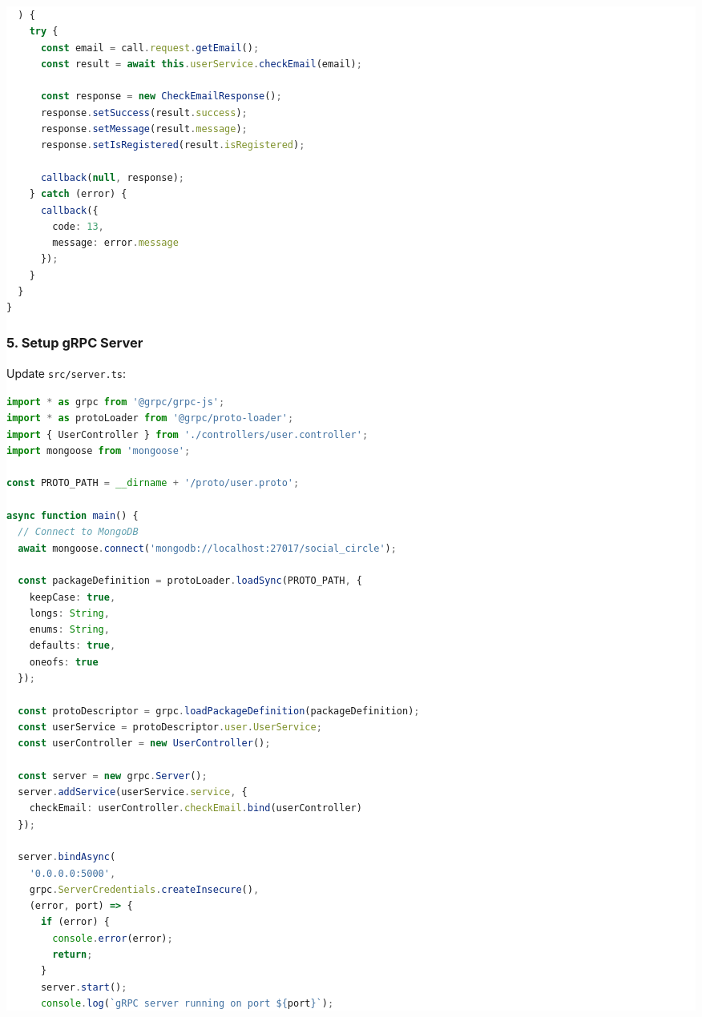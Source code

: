 ```typescript
  ) {
    try {
      const email = call.request.getEmail();
      const result = await this.userService.checkEmail(email);
      
      const response = new CheckEmailResponse();
      response.setSuccess(result.success);
      response.setMessage(result.message);
      response.setIsRegistered(result.isRegistered);
      
      callback(null, response);
    } catch (error) {
      callback({
        code: 13,
        message: error.message
      });
    }
  }
}
```

### 5. Setup gRPC Server

Update `src/server.ts`:

```typescript
import * as grpc from '@grpc/grpc-js';
import * as protoLoader from '@grpc/proto-loader';
import { UserController } from './controllers/user.controller';
import mongoose from 'mongoose';

const PROTO_PATH = __dirname + '/proto/user.proto';

async function main() {
  // Connect to MongoDB
  await mongoose.connect('mongodb://localhost:27017/social_circle');

  const packageDefinition = protoLoader.loadSync(PROTO_PATH, {
    keepCase: true,
    longs: String,
    enums: String,
    defaults: true,
    oneofs: true
  });

  const protoDescriptor = grpc.loadPackageDefinition(packageDefinition);
  const userService = protoDescriptor.user.UserService;
  const userController = new UserController();

  const server = new grpc.Server();
  server.addService(userService.service, {
    checkEmail: userController.checkEmail.bind(userController)
  });

  server.bindAsync(
    '0.0.0.0:5000',
    grpc.ServerCredentials.createInsecure(),
    (error, port) => {
      if (error) {
        console.error(error);
        return;
      }
      server.start();
      console.log(`gRPC server running on port ${port}`);
```